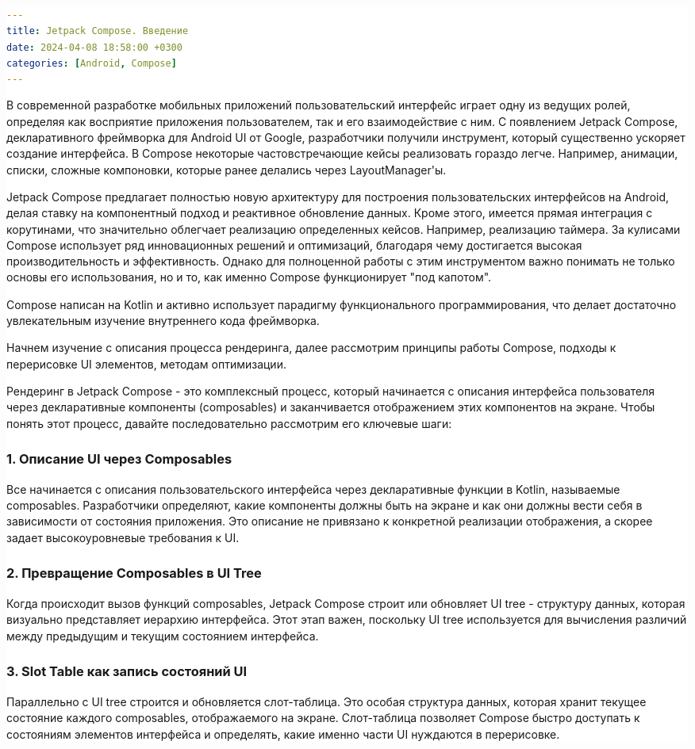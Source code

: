 ```yaml
---
title: Jetpack Compose. Введение
date: 2024-04-08 18:58:00 +0300
categories: [Android, Compose]
---
```


В современной разработке мобильных приложений пользовательский интерфейс играет одну из ведущих ролей, 
определяя как восприятие приложения пользователем, так и его взаимодействие с ним. 
С появлением Jetpack Compose, декларативного фреймворка для Android UI от Google, разработчики получили инструмент, который существенно ускоряет создание интерфейса.
В Compose некоторые частовстречающие кейсы реализовать гораздо легче. Например, анимации, списки, сложные компоновки, которые ранее делались через LayoutManager'ы. 

Jetpack Compose предлагает полностью новую архитектуру для построения пользовательских интерфейсов на Android, 
делая ставку на компонентный подход и реактивное обновление данных. Кроме этого, имеется прямая интеграция с корутинами, что значительно облегчает реализацию определенных кейсов. Например, реализацию таймера.
За кулисами Compose использует ряд инновационных решений и оптимизаций, благодаря чему достигается высокая производительность и эффективность. 
Однако для полноценной работы с этим инструментом важно понимать не только основы его использования, но и то, как именно Compose функционирует "под капотом".

Compose написан на Kotlin и активно использует парадигму функционального программирования, что делает достаточно увлекательным изучение внутреннего кода фреймворка.

Начнем изучение с описания процесса рендеринга, далее рассмотрим принципы работы Compose, подходы к перерисовке UI элементов, методам оптимизации.

Рендеринг в Jetpack Compose - это комплексный процесс, который начинается с описания интерфейса пользователя через декларативные компоненты (composables) и заканчивается отображением этих компонентов на экране. Чтобы понять этот процесс, давайте последовательно рассмотрим его ключевые шаги:

### 1. Описание UI через Composables

Все начинается с описания пользовательского интерфейса через декларативные функции в Kotlin, называемые composables. Разработчики определяют, какие компоненты должны быть на экране и как они должны вести себя в зависимости от состояния приложения. Это описание не привязано к конкретной реализации отображения, а скорее задает высокоуровневые требования к UI.

### 2. Превращение Composables в UI Tree

Когда происходит вызов функций composables, Jetpack Compose строит или обновляет UI tree - структуру данных, которая визуально представляет иерархию интерфейса. Этот этап важен, поскольку UI tree используется для вычисления различий между предыдущим и текущим состоянием интерфейса.

### 3. Slot Table как запись состояний UI

Параллельно с UI tree строится и обновляется слот-таблица. Это особая структура данных, которая хранит текущее состояние каждого composables, отображаемого на экране. Слот-таблица позволяет Compose быстро доступать к состояниям элементов интерфейса и определять, какие именно части UI нуждаются в перерисовке.
